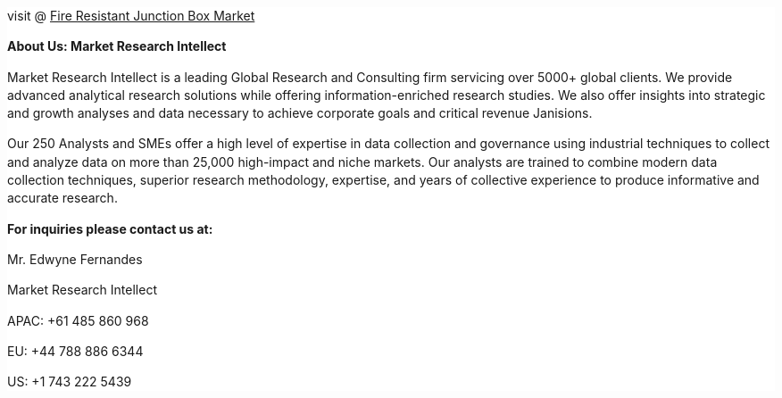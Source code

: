 visit&nbsp;@</strong>&nbsp;</span><span class="font-[700]"><a href="https://www.marketresearchintellect.com/product/global-fire-resistant-junction-box-market-size-and-forecast/?utm_source=Linkedin&utm_medium=802" target="_blank" data-tracking-control-name="article-ssr-frontend-pulse_little-text-block" data-tracking-will-navigate="" data-test-link="">Fire Resistant Junction Box Market</a></span></p><p><strong><span class="font-[700]">About Us: Market Research Intellect</span></strong></p><p><span class="">Market Research Intellect is a leading Global Research and Consulting firm servicing over 5000+ global clients. We provide advanced analytical research solutions while offering information-enriched research studies.&nbsp;</span>We also offer insights into strategic and growth analyses and data necessary to achieve corporate goals and critical revenue Janisions.</p><p><span class="">Our 250 Analysts and SMEs offer a high level of expertise in data collection and governance using industrial techniques to collect and analyze data on more than 25,000 high-impact and niche markets. Our analysts are trained to combine modern data collection techniques, superior research methodology, expertise, and years of collective experience to produce informative and accurate research.</span></p><p><strong>For inquiries please contact us at:</strong></p><p>Mr. Edwyne Fernandes</p><p>Market Research Intellect</p><p>APAC: +61 485 860 968</p><p>EU: +44 788 886 6344</p><p>US: +1 743 222 5439</p>
